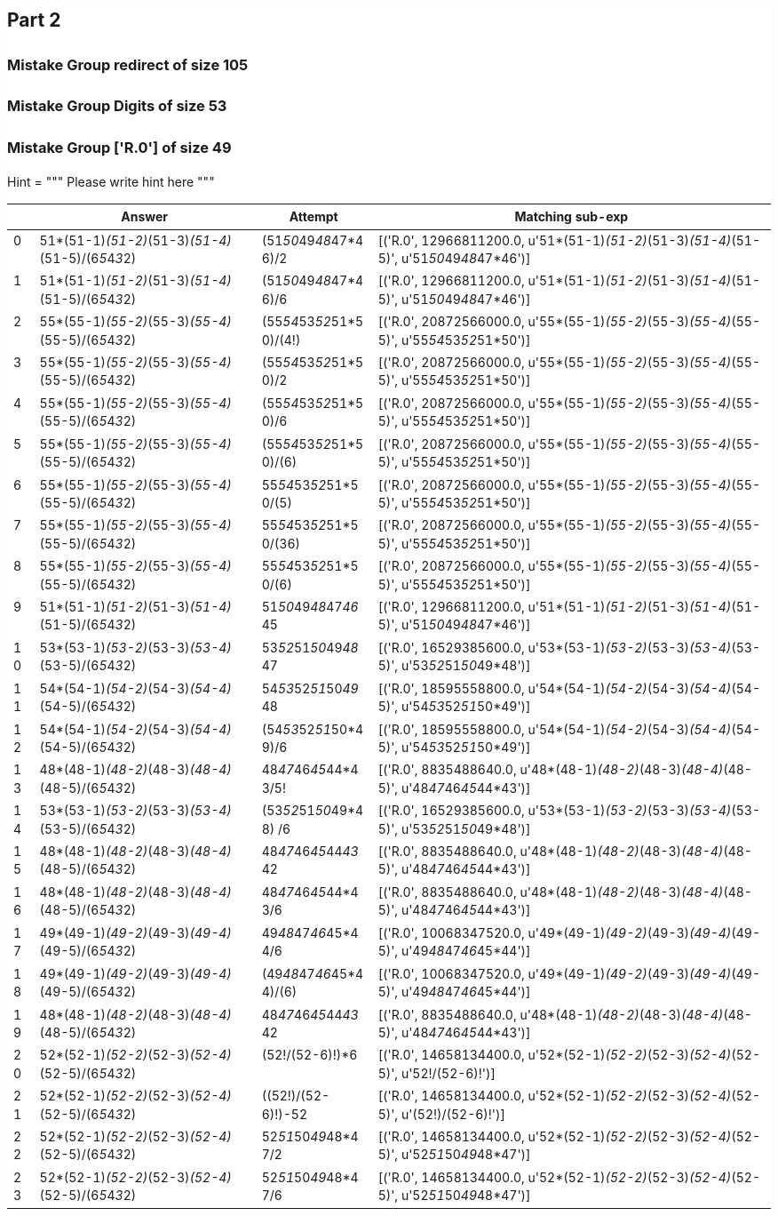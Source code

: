 










## Part 2

### Mistake Group redirect of size 105




### Mistake Group Digits of size 53




### Mistake Group ['R.0'] of size 49
Hint = """ Please write hint here """

|	|Answer	|Attempt	|Matching sub-exp|
|---|---|---|---|
|0	|51*(51-1)*(51-2)*(51-3)*(51-4)*(51-5)/(6*5*4*3*2)	|(51*50*49*48*47*46)/2	|[('R.0', 12966811200.0, u'51*(51-1)*(51-2)*(51-3)*(51-4)*(51-5)', u'51*50*49*48*47*46')]	|
|1	|51*(51-1)*(51-2)*(51-3)*(51-4)*(51-5)/(6*5*4*3*2)	|(51*50*49*48*47*46)/6	|[('R.0', 12966811200.0, u'51*(51-1)*(51-2)*(51-3)*(51-4)*(51-5)', u'51*50*49*48*47*46')]	|
|2	|55*(55-1)*(55-2)*(55-3)*(55-4)*(55-5)/(6*5*4*3*2)	|(55*54*53*52*51*50)/(4!)	|[('R.0', 20872566000.0, u'55*(55-1)*(55-2)*(55-3)*(55-4)*(55-5)', u'55*54*53*52*51*50')]	|
|3	|55*(55-1)*(55-2)*(55-3)*(55-4)*(55-5)/(6*5*4*3*2)	|(55*54*53*52*51*50)/2	|[('R.0', 20872566000.0, u'55*(55-1)*(55-2)*(55-3)*(55-4)*(55-5)', u'55*54*53*52*51*50')]	|
|4	|55*(55-1)*(55-2)*(55-3)*(55-4)*(55-5)/(6*5*4*3*2)	|(55*54*53*52*51*50)/6	|[('R.0', 20872566000.0, u'55*(55-1)*(55-2)*(55-3)*(55-4)*(55-5)', u'55*54*53*52*51*50')]	|
|5	|55*(55-1)*(55-2)*(55-3)*(55-4)*(55-5)/(6*5*4*3*2)	|(55*54*53*52*51*50)/(6)	|[('R.0', 20872566000.0, u'55*(55-1)*(55-2)*(55-3)*(55-4)*(55-5)', u'55*54*53*52*51*50')]	|
|6	|55*(55-1)*(55-2)*(55-3)*(55-4)*(55-5)/(6*5*4*3*2)	|55*54*53*52*51*50/(5)	|[('R.0', 20872566000.0, u'55*(55-1)*(55-2)*(55-3)*(55-4)*(55-5)', u'55*54*53*52*51*50')]	|
|7	|55*(55-1)*(55-2)*(55-3)*(55-4)*(55-5)/(6*5*4*3*2)	|55*54*53*52*51*50/(36)	|[('R.0', 20872566000.0, u'55*(55-1)*(55-2)*(55-3)*(55-4)*(55-5)', u'55*54*53*52*51*50')]	|
|8	|55*(55-1)*(55-2)*(55-3)*(55-4)*(55-5)/(6*5*4*3*2)	|55*54*53*52*51*50/(6)	|[('R.0', 20872566000.0, u'55*(55-1)*(55-2)*(55-3)*(55-4)*(55-5)', u'55*54*53*52*51*50')]	|
|9	|51*(51-1)*(51-2)*(51-3)*(51-4)*(51-5)/(6*5*4*3*2)	|51*50*49*48*47*46*45	|[('R.0', 12966811200.0, u'51*(51-1)*(51-2)*(51-3)*(51-4)*(51-5)', u'51*50*49*48*47*46')]	|
|10	|53*(53-1)*(53-2)*(53-3)*(53-4)*(53-5)/(6*5*4*3*2)	|53*52*51*50*49*48*47	|[('R.0', 16529385600.0, u'53*(53-1)*(53-2)*(53-3)*(53-4)*(53-5)', u'53*52*51*50*49*48')]	|
|11	|54*(54-1)*(54-2)*(54-3)*(54-4)*(54-5)/(6*5*4*3*2)	|54*53*52*51*50*49*48	|[('R.0', 18595558800.0, u'54*(54-1)*(54-2)*(54-3)*(54-4)*(54-5)', u'54*53*52*51*50*49')]	|
|12	|54*(54-1)*(54-2)*(54-3)*(54-4)*(54-5)/(6*5*4*3*2)	|(54*53*52*51*50*49)/6	|[('R.0', 18595558800.0, u'54*(54-1)*(54-2)*(54-3)*(54-4)*(54-5)', u'54*53*52*51*50*49')]	|
|13	|48*(48-1)*(48-2)*(48-3)*(48-4)*(48-5)/(6*5*4*3*2)	|48*47*46*45*44*43/5!	|[('R.0', 8835488640.0, u'48*(48-1)*(48-2)*(48-3)*(48-4)*(48-5)', u'48*47*46*45*44*43')]	|
|14	|53*(53-1)*(53-2)*(53-3)*(53-4)*(53-5)/(6*5*4*3*2)	|(53*52*51*50*49*48) /6	|[('R.0', 16529385600.0, u'53*(53-1)*(53-2)*(53-3)*(53-4)*(53-5)', u'53*52*51*50*49*48')]	|
|15	|48*(48-1)*(48-2)*(48-3)*(48-4)*(48-5)/(6*5*4*3*2)	|48*47*46*45*44*43*42	|[('R.0', 8835488640.0, u'48*(48-1)*(48-2)*(48-3)*(48-4)*(48-5)', u'48*47*46*45*44*43')]	|
|16	|48*(48-1)*(48-2)*(48-3)*(48-4)*(48-5)/(6*5*4*3*2)	|48*47*46*45*44*43/6	|[('R.0', 8835488640.0, u'48*(48-1)*(48-2)*(48-3)*(48-4)*(48-5)', u'48*47*46*45*44*43')]	|
|17	|49*(49-1)*(49-2)*(49-3)*(49-4)*(49-5)/(6*5*4*3*2)	|49*48*47*46*45*44/6	|[('R.0', 10068347520.0, u'49*(49-1)*(49-2)*(49-3)*(49-4)*(49-5)', u'49*48*47*46*45*44')]	|
|18	|49*(49-1)*(49-2)*(49-3)*(49-4)*(49-5)/(6*5*4*3*2)	|(49*48*47*46*45*44)/(6)	|[('R.0', 10068347520.0, u'49*(49-1)*(49-2)*(49-3)*(49-4)*(49-5)', u'49*48*47*46*45*44')]	|
|19	|48*(48-1)*(48-2)*(48-3)*(48-4)*(48-5)/(6*5*4*3*2)	|48*47*46*45*44*43*42	|[('R.0', 8835488640.0, u'48*(48-1)*(48-2)*(48-3)*(48-4)*(48-5)', u'48*47*46*45*44*43')]	|
|20	|52*(52-1)*(52-2)*(52-3)*(52-4)*(52-5)/(6*5*4*3*2)	|(52!/(52-6)!)*6	|[('R.0', 14658134400.0, u'52*(52-1)*(52-2)*(52-3)*(52-4)*(52-5)', u'52!/(52-6)!')]	|
|21	|52*(52-1)*(52-2)*(52-3)*(52-4)*(52-5)/(6*5*4*3*2)	|((52!)/(52-6)!)-52	|[('R.0', 14658134400.0, u'52*(52-1)*(52-2)*(52-3)*(52-4)*(52-5)', u'(52!)/(52-6)!')]	|
|22	|52*(52-1)*(52-2)*(52-3)*(52-4)*(52-5)/(6*5*4*3*2)	|52*51*50*49*48*47/2	|[('R.0', 14658134400.0, u'52*(52-1)*(52-2)*(52-3)*(52-4)*(52-5)', u'52*51*50*49*48*47')]	|
|23	|52*(52-1)*(52-2)*(52-3)*(52-4)*(52-5)/(6*5*4*3*2)	|52*51*50*49*48*47/6	|[('R.0', 14658134400.0, u'52*(52-1)*(52-2)*(52-3)*(52-4)*(52-5)', u'52*51*50*49*48*47')]	|